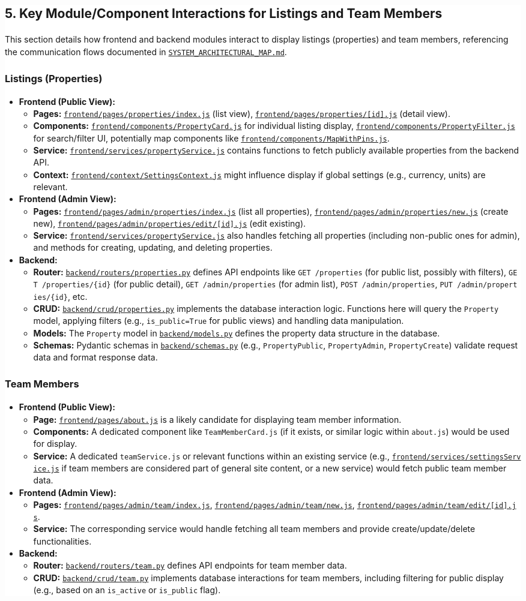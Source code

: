 
## 5. Key Module/Component Interactions for Listings and Team Members

This section details how frontend and backend modules interact to display listings (properties) and team members, referencing the communication flows documented in [`SYSTEM_ARCHITECTURAL_MAP.md`](SYSTEM_ARCHITECTURAL_MAP.md:1).

### Listings (Properties)

*   **Frontend (Public View):**
    *   **Pages:** [`frontend/pages/properties/index.js`](frontend/pages/properties/index.js:1) (list view), [`frontend/pages/properties/[id].js`](frontend/pages/properties/[id].js:1) (detail view).
    *   **Components:** [`frontend/components/PropertyCard.js`](frontend/components/PropertyCard.js:1) for individual listing display, [`frontend/components/PropertyFilter.js`](frontend/components/PropertyFilter.js:1) for search/filter UI, potentially map components like [`frontend/components/MapWithPins.js`](frontend/components/MapWithPins.js:1).
    *   **Service:** [`frontend/services/propertyService.js`](frontend/services/propertyService.js:1) contains functions to fetch publicly available properties from the backend API.
    *   **Context:** [`frontend/context/SettingsContext.js`](frontend/context/SettingsContext.js:1) might influence display if global settings (e.g., currency, units) are relevant.
*   **Frontend (Admin View):**
    *   **Pages:** [`frontend/pages/admin/properties/index.js`](frontend/pages/admin/properties/index.js:1) (list all properties), [`frontend/pages/admin/properties/new.js`](frontend/pages/admin/properties/new.js:1) (create new), [`frontend/pages/admin/properties/edit/[id].js`](frontend/pages/admin/properties/edit/[id].js:1) (edit existing).
    *   **Service:** [`frontend/services/propertyService.js`](frontend/services/propertyService.js:1) also handles fetching all properties (including non-public ones for admin), and methods for creating, updating, and deleting properties.
*   **Backend:**
    *   **Router:** [`backend/routers/properties.py`](backend/routers/properties.py:1) defines API endpoints like `GET /properties` (for public list, possibly with filters), `GET /properties/{id}` (for public detail), `GET /admin/properties` (for admin list), `POST /admin/properties`, `PUT /admin/properties/{id}`, etc.
    *   **CRUD:** [`backend/crud/properties.py`](backend/crud/properties.py:1) implements the database interaction logic. Functions here will query the `Property` model, applying filters (e.g., `is_public=True` for public views) and handling data manipulation.
    *   **Models:** The `Property` model in [`backend/models.py`](backend/models.py:1) defines the property data structure in the database.
    *   **Schemas:** Pydantic schemas in [`backend/schemas.py`](backend/schemas.py:1) (e.g., `PropertyPublic`, `PropertyAdmin`, `PropertyCreate`) validate request data and format response data.

### Team Members

*   **Frontend (Public View):**
    *   **Page:** [`frontend/pages/about.js`](frontend/pages/about.js:1) is a likely candidate for displaying team member information.
    *   **Components:** A dedicated component like `TeamMemberCard.js` (if it exists, or similar logic within `about.js`) would be used for display.
    *   **Service:** A dedicated `teamService.js` or relevant functions within an existing service (e.g., [`frontend/services/settingsService.js`](frontend/services/settingsService.js:1) if team members are considered part of general site content, or a new service) would fetch public team member data.
*   **Frontend (Admin View):**
    *   **Pages:** [`frontend/pages/admin/team/index.js`](frontend/pages/admin/team/index.js:1), [`frontend/pages/admin/team/new.js`](frontend/pages/admin/team/new.js:1), [`frontend/pages/admin/team/edit/[id].js`](frontend/pages/admin/team/edit/[id].js:1).
    *   **Service:** The corresponding service would handle fetching all team members and provide create/update/delete functionalities.
*   **Backend:**
    *   **Router:** [`backend/routers/team.py`](backend/routers/team.py:1) defines API endpoints for team member data.
    *   **CRUD:** [`backend/crud/team.py`](backend/crud/team.py:1) implements database interactions for team members, including filtering for public display (e.g., based on an `is_active` or `is_public` flag).